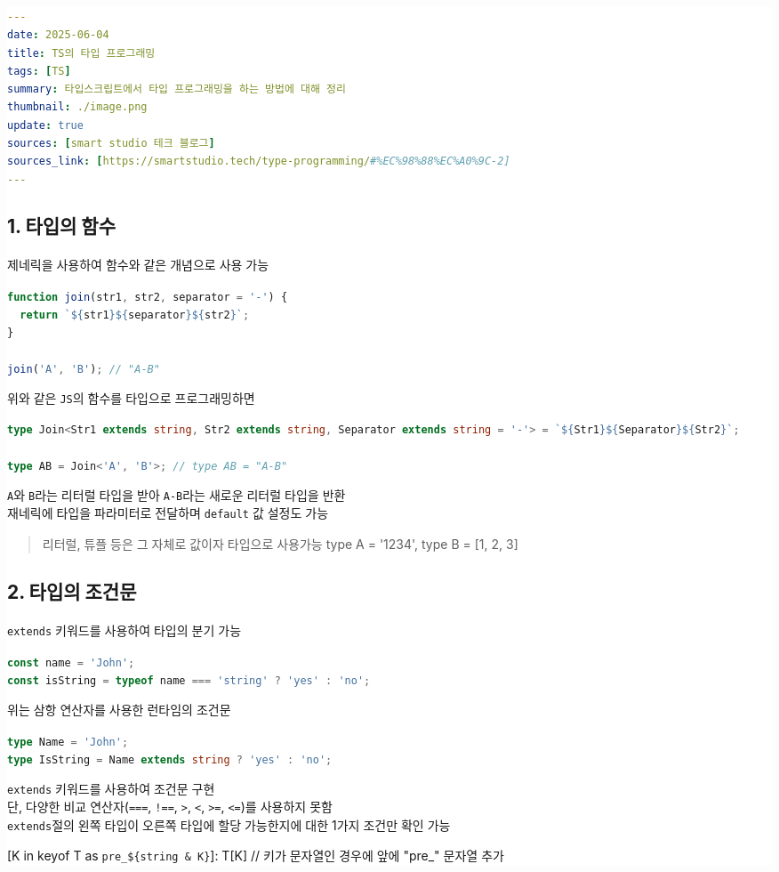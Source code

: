 ```yaml
---
date: 2025-06-04
title: TS의 타입 프로그래밍
tags: [TS]
summary: 타입스크립트에서 타입 프로그래밍을 하는 방법에 대해 정리
thumbnail: ./image.png
update: true
sources: [smart studio 테크 블로그]
sources_link: [https://smartstudio.tech/type-programming/#%EC%98%88%EC%A0%9C-2]
---
```


## 1. 타입의 함수
제네릭을 사용하여 함수와 같은 개념으로 사용 가능  

```javascript
function join(str1, str2, separator = '-') {
  return `${str1}${separator}${str2}`;
}

join('A', 'B'); // "A-B"
```
위와 같은 `JS`의 함수를 타입으로 프로그래밍하면  

```typescript
type Join<Str1 extends string, Str2 extends string, Separator extends string = '-'> = `${Str1}${Separator}${Str2}`;

type AB = Join<'A', 'B'>; // type AB = "A-B"
```  
`A`와 `B`라는 리터럴 타입을 받아 `A-B`라는 새로운 리터럴 타입을 반환  
재네릭에 타입을 파라미터로 전달하며 `default` 값 설정도 가능  

> 리터럴, 튜플 등은 그 자체로 값이자 타입으로 사용가능
> type A = '1234', type B = [1, 2, 3]  

## 2. 타입의 조건문
`extends` 키워드를 사용하여 타입의 분기 가능  

```javascript
const name = 'John';
const isString = typeof name === 'string' ? 'yes' : 'no';
```  
위는 삼항 연산자를 사용한 런타임의 조건문  

```typescript
type Name = 'John';
type IsString = Name extends string ? 'yes' : 'no';
```  
`extends` 키워드를 사용하여 조건문 구현  
단, 다양한 비교 연산자(`===`, `!==`, `>`, `<`, `>=`, `<=`)를 사용하지 못함  
`extends`절의 왼쪽 타입이 오른쪽 타입에 할당 가능한지에 대한 1가지 조건만 확인 가능  


  [K in keyof T as `pre_${string & K}`]: T[K] // 키가 문자열인 경우에 앞에 "pre_" 문자열 추가